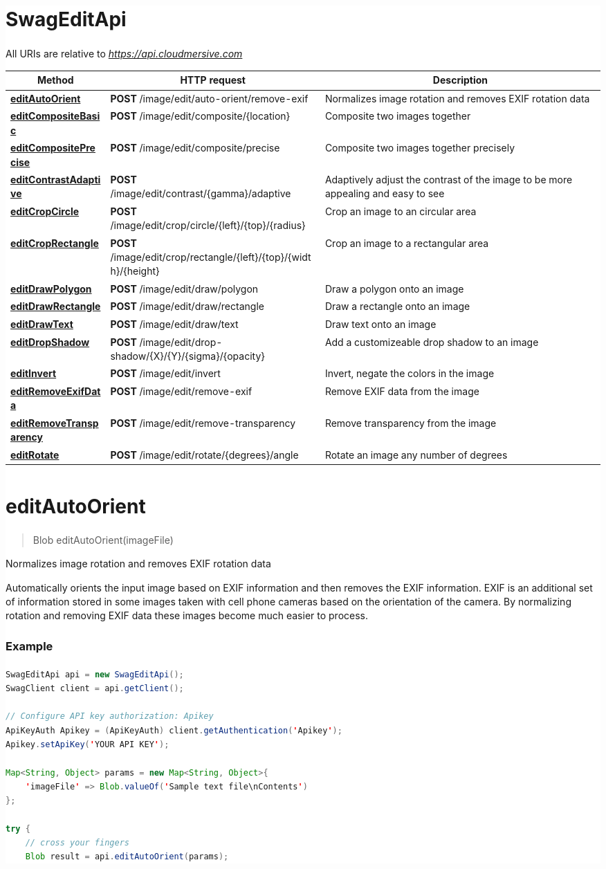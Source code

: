 # SwagEditApi

All URIs are relative to *https://api.cloudmersive.com*

Method | HTTP request | Description
------------- | ------------- | -------------
[**editAutoOrient**](SwagEditApi.md#editAutoOrient) | **POST** /image/edit/auto-orient/remove-exif | Normalizes image rotation and removes EXIF rotation data
[**editCompositeBasic**](SwagEditApi.md#editCompositeBasic) | **POST** /image/edit/composite/{location} | Composite two images together
[**editCompositePrecise**](SwagEditApi.md#editCompositePrecise) | **POST** /image/edit/composite/precise | Composite two images together precisely
[**editContrastAdaptive**](SwagEditApi.md#editContrastAdaptive) | **POST** /image/edit/contrast/{gamma}/adaptive | Adaptively adjust the contrast of the image to be more appealing and easy to see
[**editCropCircle**](SwagEditApi.md#editCropCircle) | **POST** /image/edit/crop/circle/{left}/{top}/{radius} | Crop an image to an circular area
[**editCropRectangle**](SwagEditApi.md#editCropRectangle) | **POST** /image/edit/crop/rectangle/{left}/{top}/{width}/{height} | Crop an image to a rectangular area
[**editDrawPolygon**](SwagEditApi.md#editDrawPolygon) | **POST** /image/edit/draw/polygon | Draw a polygon onto an image
[**editDrawRectangle**](SwagEditApi.md#editDrawRectangle) | **POST** /image/edit/draw/rectangle | Draw a rectangle onto an image
[**editDrawText**](SwagEditApi.md#editDrawText) | **POST** /image/edit/draw/text | Draw text onto an image
[**editDropShadow**](SwagEditApi.md#editDropShadow) | **POST** /image/edit/drop-shadow/{X}/{Y}/{sigma}/{opacity} | Add a customizeable drop shadow to an image
[**editInvert**](SwagEditApi.md#editInvert) | **POST** /image/edit/invert | Invert, negate the colors in the image
[**editRemoveExifData**](SwagEditApi.md#editRemoveExifData) | **POST** /image/edit/remove-exif | Remove EXIF data from the image
[**editRemoveTransparency**](SwagEditApi.md#editRemoveTransparency) | **POST** /image/edit/remove-transparency | Remove transparency from the image
[**editRotate**](SwagEditApi.md#editRotate) | **POST** /image/edit/rotate/{degrees}/angle | Rotate an image any number of degrees


<a name="editAutoOrient"></a>
# **editAutoOrient**
> Blob editAutoOrient(imageFile)

Normalizes image rotation and removes EXIF rotation data

Automatically orients the input image based on EXIF information and then removes the EXIF information.  EXIF is an additional set of information stored in some images taken with cell phone cameras based on the orientation of the camera.  By normalizing rotation and removing EXIF data these images become much easier to process.

### Example
```java
SwagEditApi api = new SwagEditApi();
SwagClient client = api.getClient();

// Configure API key authorization: Apikey
ApiKeyAuth Apikey = (ApiKeyAuth) client.getAuthentication('Apikey');
Apikey.setApiKey('YOUR API KEY');

Map<String, Object> params = new Map<String, Object>{
    'imageFile' => Blob.valueOf('Sample text file\nContents')
};

try {
    // cross your fingers
    Blob result = api.editAutoOrient(params);
```